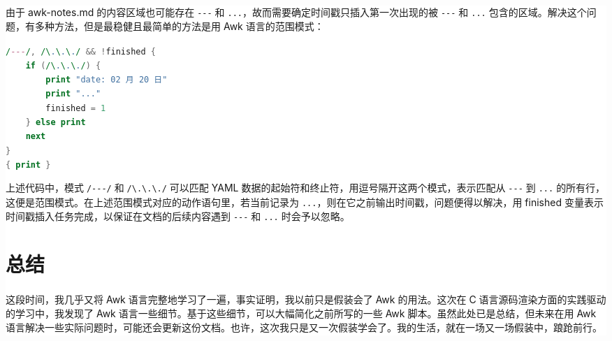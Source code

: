 由于 awk-notes.md 的内容区域也可能存在 `---` 和 `...`，故而需要确定时间戳只插入第一次出现的被 `---` 和 `...` 包含的区域。解决这个问题，有多种方法，但是最稳健且最简单的方法是用 Awk 语言的范围模式：

```awk
/---/, /\.\.\./ && !finished {
    if (/\.\.\./) {
        print "date: 02 月 20 日"
        print "..."
        finished = 1
    } else print
    next
}
{ print }
```

上述代码中，模式 `/---/` 和 `/\.\.\./` 可以匹配 YAML 数据的起始符和终止符，用逗号隔开这两个模式，表示匹配从 `---` 到 `...` 的所有行，这便是范围模式。在上述范围模式对应的动作语句里，若当前记录为 `...`，则在它之前输出时间戳，问题便得以解决，用 finished 变量表示时间戳插入任务完成，以保证在文档的后续内容遇到 `---` 和 `...` 时会予以忽略。

# 总结

这段时间，我几乎又将 Awk 语言完整地学习了一遍，事实证明，我以前只是假装会了 Awk 的用法。这次在 C 语言源码渲染方面的实践驱动的学习中，我发现了 Awk 语言一些细节。基于这些细节，可以大幅简化之前所写的一些 Awk 脚本。虽然此处已是总结，但未来在用 Awk 语言解决一些实际问题时，可能还会更新这份文档。也许，这次我只是又一次假装学会了。我的生活，就在一场又一场假装中，踉跄前行。
